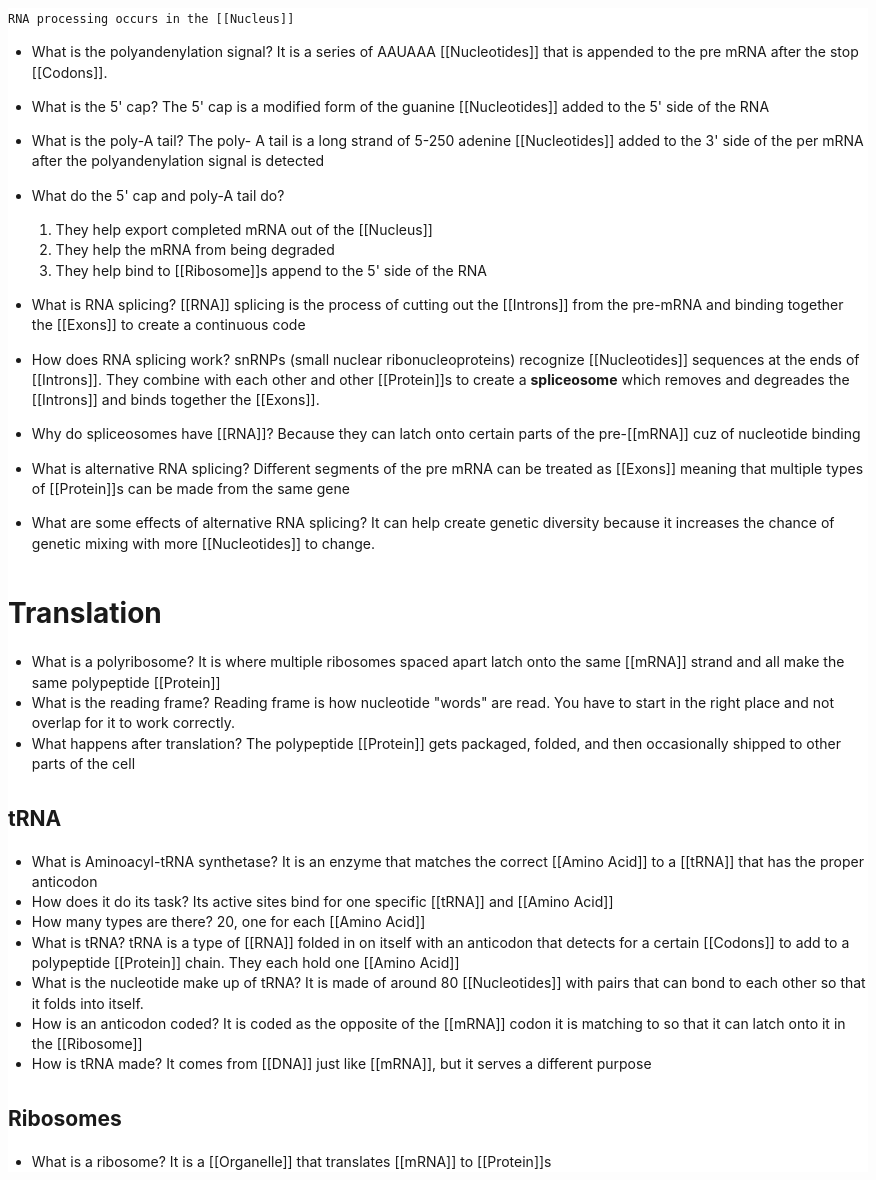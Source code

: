 	RNA processing occurs in the [[Nucleus]]
- What is the polyandenylation signal?
	It is a series of AAUAAA [[Nucleotides]] that is appended to the pre mRNA after the stop [[Codons]].

- What is the 5' cap?
	The 5' cap is a modified form of the guanine [[Nucleotides]] added to the 5' side of the RNA
- What is the poly-A tail?
	The poly- A tail is a long strand of 5-250 adenine [[Nucleotides]] added to the 3' side of the per mRNA after the polyandenylation signal is detected
- What do the 5' cap and poly-A tail do?
	1. They help export completed mRNA out of the [[Nucleus]]
	2. They help the mRNA from being degraded
	3. They help bind to [[Ribosome]]s append to the 5' side of the RNA

- What is RNA splicing?
	[[RNA]] splicing is the process of cutting out the [[Introns]] from the pre-mRNA and binding together the [[Exons]] to create a continuous code
- How does RNA splicing work?
	snRNPs (small nuclear ribonucleoproteins) recognize [[Nucleotides]] sequences at the ends of [[Introns]]. They combine with each other and other [[Protein]]s to create a **spliceosome** which removes and degreades the [[Introns]] and binds together the [[Exons]].
- Why do spliceosomes have [[RNA]]?
	Because they can latch onto certain parts of the pre-[[mRNA]] cuz of nucleotide binding
- What is alternative RNA splicing?
	Different segments of the pre mRNA can be treated as [[Exons]] meaning that multiple types of [[Protein]]s can be made from the same gene
- What are some effects of alternative RNA splicing?
	It can help create genetic diversity because it increases the chance of genetic mixing with more [[Nucleotides]] to change.
# Translation
- What is a polyribosome?
	It is where multiple ribosomes spaced apart latch onto the same [[mRNA]] strand and all make the same polypeptide [[Protein]]
- What is the reading frame?
	Reading frame is how nucleotide "words" are read. You have to start in the right place and not overlap for it to work correctly.
- What happens after translation?
	The polypeptide [[Protein]] gets packaged, folded, and then occasionally shipped to other parts of the cell
## tRNA
- What is Aminoacyl-tRNA synthetase?
	It is an enzyme that matches the correct [[Amino Acid]] to a [[tRNA]] that has the proper anticodon
- How does it do its task?
	Its active sites bind for one specific [[tRNA]] and [[Amino Acid]]
- How many types are there?
	20, one for each [[Amino Acid]]
- What is tRNA?
	tRNA is a type of [[RNA]] folded in on itself with an anticodon that detects for a certain [[Codons]] to add to a polypeptide [[Protein]] chain. They each hold one [[Amino Acid]]
- What is the nucleotide make up of tRNA?
	It is made of around 80 [[Nucleotides]] with pairs that can bond to each other so that it folds into itself.
- How is an anticodon coded?
	It is coded as the opposite of the [[mRNA]] codon it is matching to so that it can latch onto it in the [[Ribosome]]
- How is tRNA made?
	It comes from [[DNA]] just like [[mRNA]], but it serves a different purpose
## Ribosomes
- What is a ribosome?
	It is a [[Organelle]] that translates [[mRNA]] to [[Protein]]s